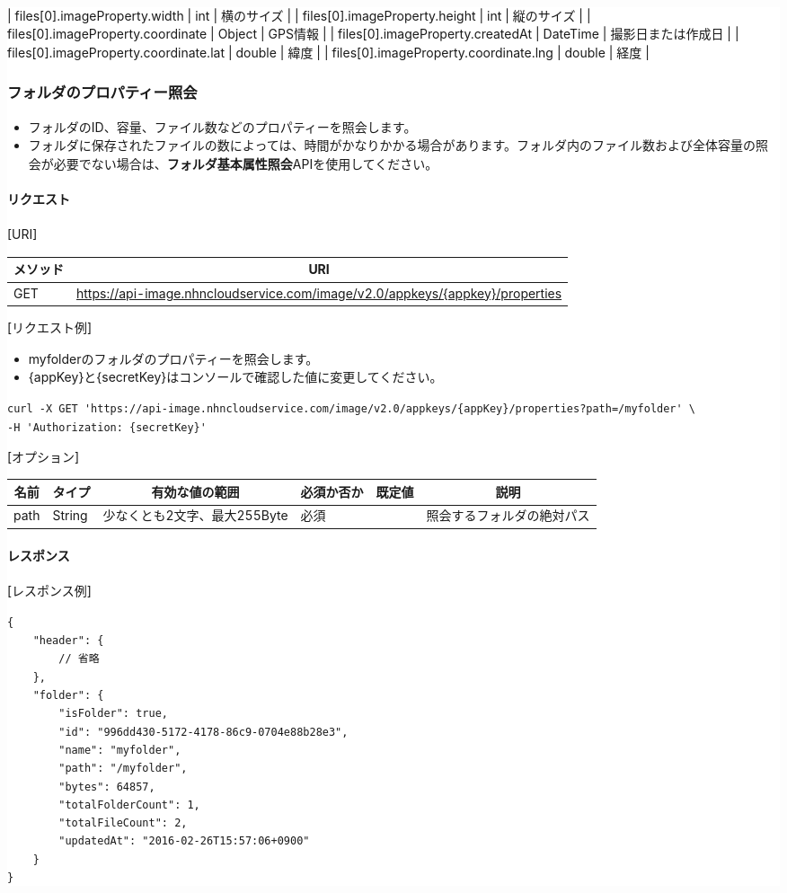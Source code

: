 | files[0].imageProperty.width | int | 横のサイズ |
| files[0].imageProperty.height | int | 縦のサイズ |
| files[0].imageProperty.coordinate | Object | GPS情報 |
| files[0].imageProperty.createdAt | DateTime | 撮影日または作成日 |
| files[0].imageProperty.coordinate.lat | double | 緯度 |
| files[0].imageProperty.coordinate.lng | double | 経度 |


### フォルダのプロパティー照会

- フォルダのID、容量、ファイル数などのプロパティーを照会します。
- フォルダに保存されたファイルの数によっては、時間がかなりかかる場合があります。フォルダ内のファイル数および全体容量の照会が必要でない場合は、**フォルダ基本属性照会**APIを使用してください。

#### リクエスト

[URI]

| メソッド | URI |
|---|---|
| GET | https://api-image.nhncloudservice.com/image/v2.0/appkeys/{appkey}/properties |

[リクエスト例]

- myfolderのフォルダのプロパティーを照会します。
- {appKey}と{secretKey}はコンソールで確認した値に変更してください。

```
curl -X GET 'https://api-image.nhncloudservice.com/image/v2.0/appkeys/{appKey}/properties?path=/myfolder' \
-H 'Authorization: {secretKey}'
```

[オプション]

| 名前 | タイプ | 有効な値の範囲 | 必須か否か | 既定値 | 説明 |
|---|---|---|---|---|---|
| path | String | 少なくとも2文字、最大255Byte | 必須 |  | 照会するフォルダの絶対パス |

#### レスポンス

[レスポンス例]

```
{
	"header": {
		// 省略
	},
	"folder": {
		"isFolder": true,
		"id": "996dd430-5172-4178-86c9-0704e88b28e3",
		"name": "myfolder",
		"path": "/myfolder",
		"bytes": 64857,
		"totalFolderCount": 1,
		"totalFileCount": 2,
		"updatedAt": "2016-02-26T15:57:06+0900"
	}
}
```
